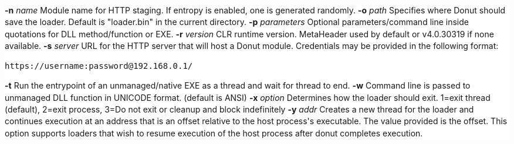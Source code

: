   <tr>
    <td><strong>-n</strong></td>
    <td><var>name</var></td>
    <td>Module name for HTTP staging. If entropy is enabled, one is generated randomly.</td>
  </tr>
  
  <tr>
    <td><strong>-o</strong></td>
    <td><var>path</var></td>
    <td>Specifies where Donut should save the loader. Default is "loader.bin" in the current directory.</td>
  </tr>

  <tr>
    <td><strong>-p</strong></td>
    <td><var>parameters</var></td>
    <td>Optional parameters/command line inside quotations for DLL method/function or EXE.</td>
  </tr>
  
  <tr>
    <td><strong>-r</strong></td>
    <td><var>version</var></td>
    <td>CLR runtime version. MetaHeader used by default or v4.0.30319 if none available.</td>
  </tr>
  
  <tr>
    <td><strong>-s</strong></td>
    <td><var>server</var></td>
    <td>URL for the HTTP server that will host a Donut module. Credentials may be provided in the following format: <pre>https://username:password@192.168.0.1/</pre></td>
  </tr>

  <tr>
    <td><strong>-t</strong></td>
    <td></td>
    <td>Run the entrypoint of an unmanaged/native EXE as a thread and wait for thread to end.</td>
  </tr>
  
  <tr>
    <td><strong>-w</strong></td>
    <td></td>
    <td>Command line is passed to unmanaged DLL function in UNICODE format. (default is ANSI)</td>
  </tr>
  
  <tr>
    <td><strong>-x</strong></td>
    <td><var>option</var></td>
    <td>Determines how the loader should exit. 1=exit thread (default), 2=exit process, 3=Do not exit or cleanup and block indefinitely</td>
  </tr>

  <tr>
    <td><strong>-y</strong></td>
    <td><var>addr</var></td>
    <td>Creates a new thread for the loader and continues execution at an address that is an offset relative to the host process's executable. The value provided is the offset. This option supports loaders that wish to resume execution of the host process after donut completes execution.</td>
  </tr>

